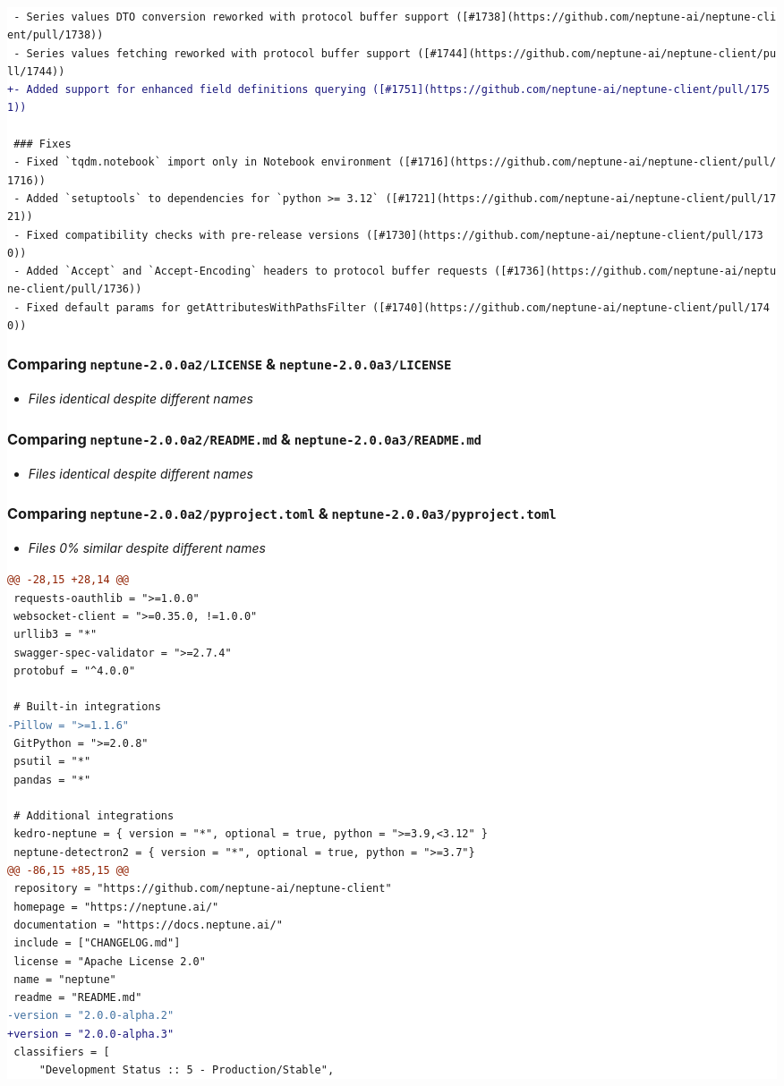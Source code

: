 ```diff
 - Series values DTO conversion reworked with protocol buffer support ([#1738](https://github.com/neptune-ai/neptune-client/pull/1738))
 - Series values fetching reworked with protocol buffer support ([#1744](https://github.com/neptune-ai/neptune-client/pull/1744))
+- Added support for enhanced field definitions querying ([#1751](https://github.com/neptune-ai/neptune-client/pull/1751))
 
 ### Fixes
 - Fixed `tqdm.notebook` import only in Notebook environment ([#1716](https://github.com/neptune-ai/neptune-client/pull/1716))
 - Added `setuptools` to dependencies for `python >= 3.12` ([#1721](https://github.com/neptune-ai/neptune-client/pull/1721))
 - Fixed compatibility checks with pre-release versions ([#1730](https://github.com/neptune-ai/neptune-client/pull/1730))
 - Added `Accept` and `Accept-Encoding` headers to protocol buffer requests ([#1736](https://github.com/neptune-ai/neptune-client/pull/1736))
 - Fixed default params for getAttributesWithPathsFilter ([#1740](https://github.com/neptune-ai/neptune-client/pull/1740))
```

### Comparing `neptune-2.0.0a2/LICENSE` & `neptune-2.0.0a3/LICENSE`

 * *Files identical despite different names*

### Comparing `neptune-2.0.0a2/README.md` & `neptune-2.0.0a3/README.md`

 * *Files identical despite different names*

### Comparing `neptune-2.0.0a2/pyproject.toml` & `neptune-2.0.0a3/pyproject.toml`

 * *Files 0% similar despite different names*

```diff
@@ -28,15 +28,14 @@
 requests-oauthlib = ">=1.0.0"
 websocket-client = ">=0.35.0, !=1.0.0"
 urllib3 = "*"
 swagger-spec-validator = ">=2.7.4"
 protobuf = "^4.0.0"
 
 # Built-in integrations
-Pillow = ">=1.1.6"
 GitPython = ">=2.0.8"
 psutil = "*"
 pandas = "*"
 
 # Additional integrations
 kedro-neptune = { version = "*", optional = true, python = ">=3.9,<3.12" }
 neptune-detectron2 = { version = "*", optional = true, python = ">=3.7"}
@@ -86,15 +85,15 @@
 repository = "https://github.com/neptune-ai/neptune-client"
 homepage = "https://neptune.ai/"
 documentation = "https://docs.neptune.ai/"
 include = ["CHANGELOG.md"]
 license = "Apache License 2.0"
 name = "neptune"
 readme = "README.md"
-version = "2.0.0-alpha.2"
+version = "2.0.0-alpha.3"
 classifiers = [
     "Development Status :: 5 - Production/Stable",
```